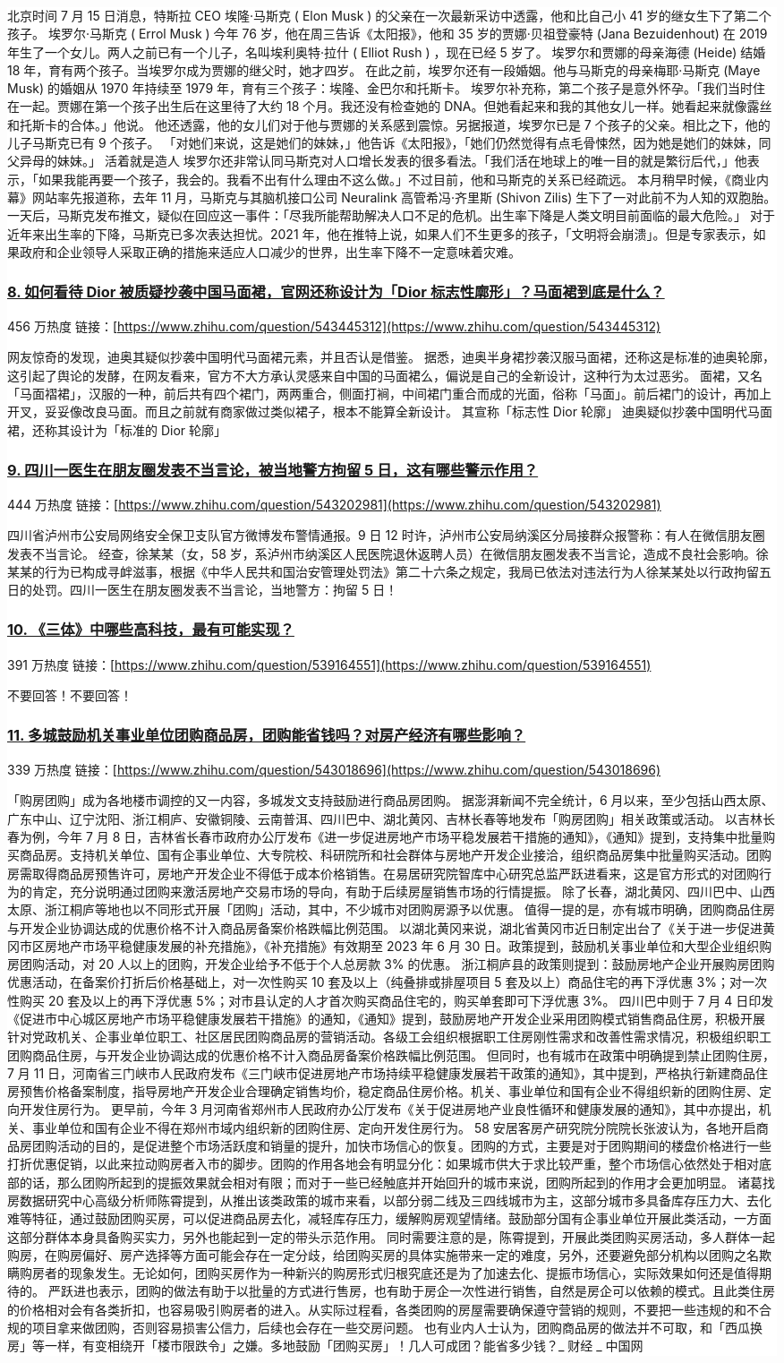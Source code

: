 北京时间 7 月 15 日消息，特斯拉 CEO 埃隆·马斯克 ( Elon Musk ) 的父亲在一次最新采访中透露，他和比自己小 41 岁的继女生下了第二个孩子。 埃罗尔·马斯克 ( Errol Musk ) 今年 76 岁，他在周三告诉《太阳报》，他和 35 岁的贾娜·贝祖登豪特 (Jana Bezuidenhout) 在 2019 年生了一个女儿。两人之前已有一个儿子，名叫埃利奥特·拉什 ( Elliot Rush ) ，现在已经 5 岁了。 埃罗尔和贾娜的母亲海德 (Heide) 结婚 18 年，育有两个孩子。当埃罗尔成为贾娜的继父时，她才四岁。 在此之前，埃罗尔还有一段婚姻。他与马斯克的母亲梅耶·马斯克 (Maye Musk) 的婚姻从 1970 年持续至 1979 年，育有三个孩子：埃隆、金巴尔和托斯卡。 埃罗尔补充称，第二个孩子是意外怀孕。「我们当时住在一起。贾娜在第一个孩子出生后在这里待了大约 18 个月。我还没有检查她的 DNA。但她看起来和我的其他女儿一样。她看起来就像露丝和托斯卡的合体。」他说。 他还透露，他的女儿们对于他与贾娜的关系感到震惊。另据报道，埃罗尔已是 7 个孩子的父亲。相比之下，他的儿子马斯克已有 9 个孩子。 「对她们来说，这是她们的妹妹，」他告诉《太阳报》，「她们仍然觉得有点毛骨悚然，因为她是她们的妹妹，同父异母的妹妹。」 活着就是造人 埃罗尔还非常认同马斯克对人口增长发表的很多看法。「我们活在地球上的唯一目的就是繁衍后代，」他表示，「如果我能再要一个孩子，我会的。我看不出有什么理由不这么做。」不过目前，他和马斯克的关系已经疏远。 本月稍早时候，《商业内幕》网站率先报道称，去年 11 月，马斯克与其脑机接口公司 Neuralink 高管希冯·齐里斯 (Shivon Zilis) 生下了一对此前不为人知的双胞胎。 一天后，马斯克发布推文，疑似在回应这一事件：「尽我所能帮助解决人口不足的危机。出生率下降是人类文明目前面临的最大危险。」 对于近年来出生率的下降，马斯克已多次表达担忧。2021 年，他在推特上说，如果人们不生更多的孩子，「文明将会崩溃」。但是专家表示，如果政府和企业领导人采取正确的措施来适应人口减少的世界，出生率下降不一定意味着灾难。

### [8. 如何看待 Dior 被质疑抄袭中国马面裙，官网还称设计为「Dior 标志性廓形」？马面裙到底是什么？](https://www.zhihu.com/question/543445312)
456 万热度 链接：[https://www.zhihu.com/question/543445312](https://www.zhihu.com/question/543445312)

网友惊奇的发现，迪奥其疑似抄袭中国明代马面裙元素，并且否认是借鉴。 据悉，迪奥半身裙抄袭汉服马面裙，还称这是标准的迪奥轮廓，这引起了舆论的发酵，在网友看来，官方不大方承认灵感来自中国的马面裙么，偏说是自己的全新设计，这种行为太过恶劣。 面裙，又名「马面褶裙」，汉服的一种，前后共有四个裙门，两两重合，侧面打裥，中间裙门重合而成的光面，俗称「马面」。前后裙门的设计，再加上开叉，妥妥像改良马面。而且之前就有商家做过类似裙子，根本不能算全新设计。 其宣称「标志性 Dior 轮廓」 迪奥疑似抄袭中国明代马面裙，还称其设计为「标准的 Dior 轮廓」

### [9. 四川一医生在朋友圈发表不当言论，被当地警方拘留 5 日，这有哪些警示作用？](https://www.zhihu.com/question/543202981)
444 万热度 链接：[https://www.zhihu.com/question/543202981](https://www.zhihu.com/question/543202981)

四川省泸州市公安局网络安全保卫支队官方微博发布警情通报。9 日 12 时许，泸州市公安局纳溪区分局接群众报警称：有人在微信朋友圈发表不当言论。 经查，徐某某（女，58 岁，系泸州市纳溪区人民医院退休返聘人员）在微信朋友圈发表不当言论，造成不良社会影响。徐某某的行为已构成寻衅滋事，根据《中华人民共和国治安管理处罚法》第二十六条之规定，我局已依法对违法行为人徐某某处以行政拘留五日的处罚。四川一医生在朋友圈发表不当言论，当地警方：拘留 5 日！

### [10. 《三体》中哪些高科技，最有可能实现？](https://www.zhihu.com/question/539164551)
391 万热度 链接：[https://www.zhihu.com/question/539164551](https://www.zhihu.com/question/539164551)

不要回答！不要回答！

### [11. 多城鼓励机关事业单位团购商品房，团购能省钱吗？对房产经济有哪些影响？](https://www.zhihu.com/question/543018696)
339 万热度 链接：[https://www.zhihu.com/question/543018696](https://www.zhihu.com/question/543018696)

「购房团购」成为各地楼市调控的又一内容，多城发文支持鼓励进行商品房团购。 据澎湃新闻不完全统计，6 月以来，至少包括山西太原、广东中山、辽宁沈阳、浙江桐庐、安徽铜陵、云南普洱、四川巴中、湖北黄冈、吉林长春等地发布「购房团购」相关政策或活动。 以吉林长春为例，今年 7 月 8 日，吉林省长春市政府办公厅发布《进一步促进房地产市场平稳发展若干措施的通知》，《通知》提到，支持集中批量购买商品房。支持机关单位、国有企事业单位、大专院校、科研院所和社会群体与房地产开发企业接洽，组织商品房集中批量购买活动。团购房需取得商品房预售许可，房地产开发企业不得低于成本价格销售。在易居研究院智库中心研究总监严跃进看来，这是官方形式的对团购行为的肯定，充分说明通过团购来激活房地产交易市场的导向，有助于后续房屋销售市场的行情提振。 除了长春，湖北黄冈、四川巴中、山西太原、浙江桐庐等地也以不同形式开展「团购」活动，其中，不少城市对团购房源予以优惠。 值得一提的是，亦有城市明确，团购商品住房与开发企业协调达成的优惠价格不计入商品房备案价格跌幅比例范围。 以湖北黄冈来说，湖北省黄冈市近日制定出台了《关于进一步促进黄冈市区房地产市场平稳健康发展的补充措施》，《补充措施》有效期至 2023 年 6 月 30 日。政策提到，鼓励机关事业单位和大型企业组织购房团购活动，对 20 人以上的团购，开发企业给予不低于个人总房款 3% 的优惠。 浙江桐庐县的政策则提到：鼓励房地产企业开展购房团购优惠活动，在备案价打折后价格基础上，对一次性购买 10 套及以上（纯叠排或排屋项目 5 套及以上）商品住宅的再下浮优惠 3%；对一次性购买 20 套及以上的再下浮优惠 5%；对市县认定的人才首次购买商品住宅的，购买单套即可下浮优惠 3%。 四川巴中则于 7 月 4 日印发《促进市中心城区房地产市场平稳健康发展若干措施》的通知，《通知》提到，鼓励房地产开发企业采用团购模式销售商品住房，积极开展针对党政机关、企事业单位职工、社区居民团购商品房的营销活动。各级工会组织根据职工住房刚性需求和改善性需求情况，积极组织职工团购商品住房，与开发企业协调达成的优惠价格不计入商品房备案价格跌幅比例范围。 但同时，也有城市在政策中明确提到禁止团购住房，7 月 11 日，河南省三门峡市人民政府发布《三门峡市促进房地产市场持续平稳健康发展若干政策的通知》，其中提到，严格执行新建商品住房预售价格备案制度，指导房地产开发企业合理确定销售均价，稳定商品住房价格。机关、事业单位和国有企业不得组织新的团购住房、定向开发住房行为。 更早前，今年 3 月河南省郑州市人民政府办公厅发布《关于促进房地产业良性循环和健康发展的通知》，其中亦提出，机关、事业单位和国有企业不得在郑州市域内组织新的团购住房、定向开发住房行为。 58 安居客房产研究院分院院长张波认为，各地开启商品房团购活动的目的，是促进整个市场活跃度和销量的提升，加快市场信心的恢复。团购的方式，主要是对于团购期间的楼盘价格进行一些打折优惠促销，以此来拉动购房者入市的脚步。团购的作用各地会有明显分化：如果城市供大于求比较严重，整个市场信心依然处于相对底部的话，那么团购所起到的提振效果就会相对有限；而对于一些已经触底并开始回升的城市来说，团购所起到的作用才会更加明显。 诸葛找房数据研究中心高级分析师陈霄提到，从推出该类政策的城市来看，以部分弱二线及三四线城市为主，这部分城市多具备库存压力大、去化难等特征，通过鼓励团购买房，可以促进商品房去化，减轻库存压力，缓解购房观望情绪。鼓励部分国有企事业单位开展此类活动，一方面这部分群体本身具备购买实力，另外也能起到一定的带头示范作用。 同时需要注意的是，陈霄提到，开展此类团购买房活动，多人群体一起购房，在购房偏好、房产选择等方面可能会存在一定分歧，给团购买房的具体实施带来一定的难度，另外，还要避免部分机构以团购之名欺瞒购房者的现象发生。无论如何，团购买房作为一种新兴的购房形式归根究底还是为了加速去化、提振市场信心，实际效果如何还是值得期待的。 严跃进也表示，团购的做法有助于以批量的方式进行售房，也有助于房企一次性进行销售，自然是房企可以依赖的模式。且此类住房的价格相对会有各类折扣，也容易吸引购房者的进入。从实际过程看，各类团购的房屋需要确保遵守营销的规则，不要把一些违规的和不合规的项目拿来做团购，否则容易损害公信力，后续也会存在一些交房问题。 也有业内人士认为，团购商品房的做法并不可取，和「西瓜换房」等一样，有变相绕开「楼市限跌令」之嫌。多地鼓励「团购买房」！几人可成团？能省多少钱？_ 财经 _ 中国网
